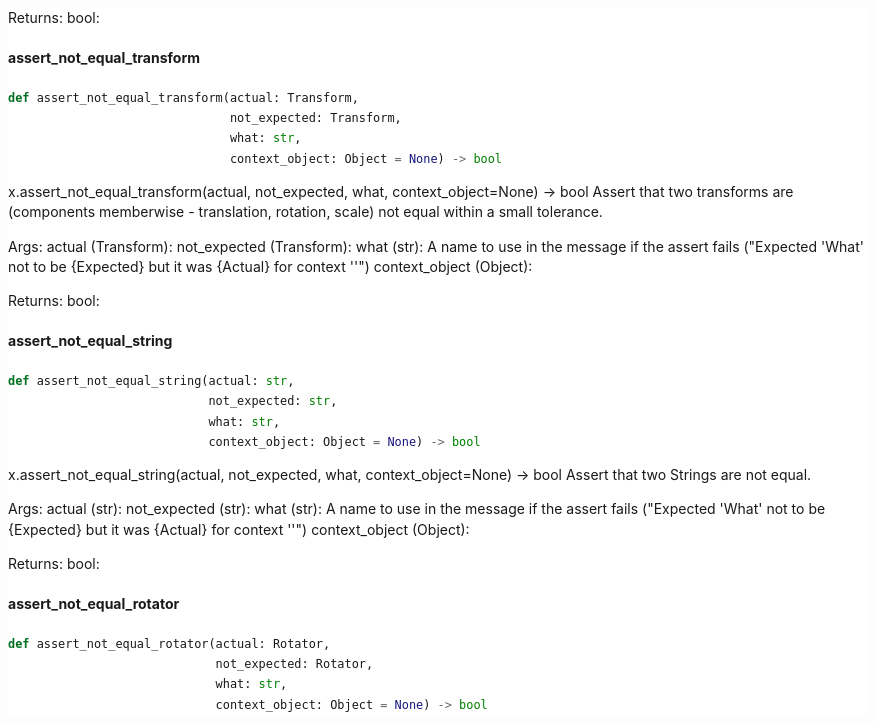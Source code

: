 Returns:
    bool:

<a id="unreal.FunctionalTest.assert_not_equal_transform"></a>

#### assert_not_equal_transform

```python
def assert_not_equal_transform(actual: Transform,
                               not_expected: Transform,
                               what: str,
                               context_object: Object = None) -> bool
```

x.assert_not_equal_transform(actual, not_expected, what, context_object=None) -> bool
Assert that two transforms are (components memberwise - translation, rotation, scale) not equal within a small tolerance.

Args:
    actual (Transform): 
    not_expected (Transform): 
    what (str): A name to use in the message if the assert fails ("Expected 'What' not to be {Expected} but it was {Actual} for context ''")
    context_object (Object): 

Returns:
    bool:

<a id="unreal.FunctionalTest.assert_not_equal_string"></a>

#### assert_not_equal_string

```python
def assert_not_equal_string(actual: str,
                            not_expected: str,
                            what: str,
                            context_object: Object = None) -> bool
```

x.assert_not_equal_string(actual, not_expected, what, context_object=None) -> bool
Assert that two Strings are not equal.

Args:
    actual (str): 
    not_expected (str): 
    what (str): A name to use in the message if the assert fails ("Expected 'What' not to be {Expected} but it was {Actual} for context ''")
    context_object (Object): 

Returns:
    bool:

<a id="unreal.FunctionalTest.assert_not_equal_rotator"></a>

#### assert_not_equal_rotator

```python
def assert_not_equal_rotator(actual: Rotator,
                             not_expected: Rotator,
                             what: str,
                             context_object: Object = None) -> bool
```
